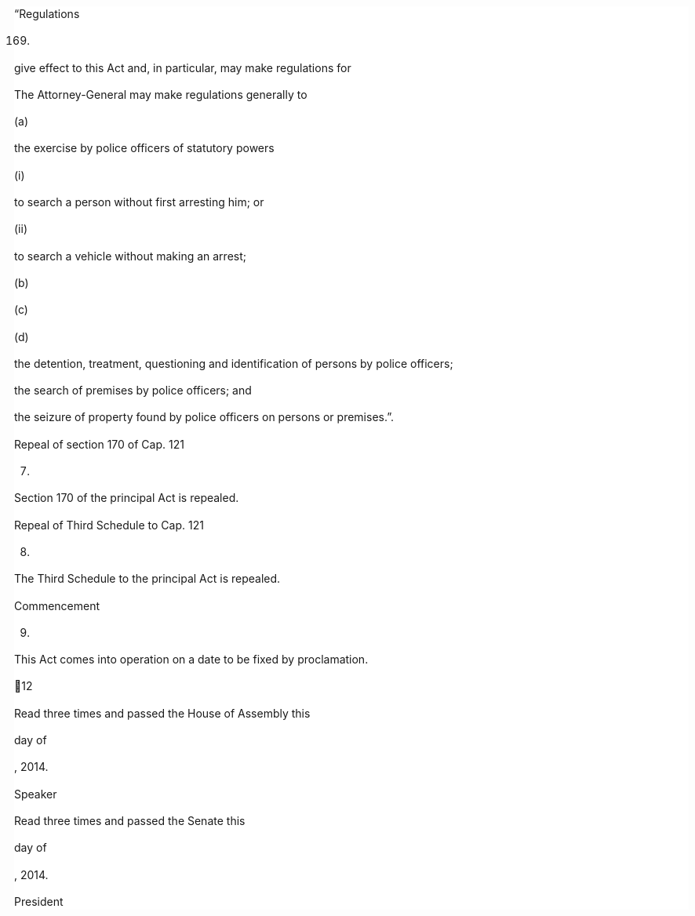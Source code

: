 “Regulations

169.
give effect to this Act and, in particular, may make regulations for

The  Attorney-General  may  make  regulations  generally  to

(a)

the exercise by police officers of statutory powers

(i)

to search a person without first arresting him; or

(ii)

to search a vehicle without making an arrest;

(b)

(c)

(d)

the  detention,  treatment,  questioning  and  identification  of
persons by police officers;

the search of premises by police officers; and

the seizure of property found by police officers on persons or
premises.”.

Repeal of section 170 of Cap. 121

7.

Section 170 of the principal Act is repealed.

Repeal of Third Schedule to Cap. 121

8.

The Third Schedule to the principal Act is repealed.

Commencement

9.

This Act comes into operation on a date to be fixed by proclamation.

12

Read three times and passed the House of Assembly this

day of

, 2014.

Speaker

Read three times and passed the Senate this

day of

, 2014.

President

